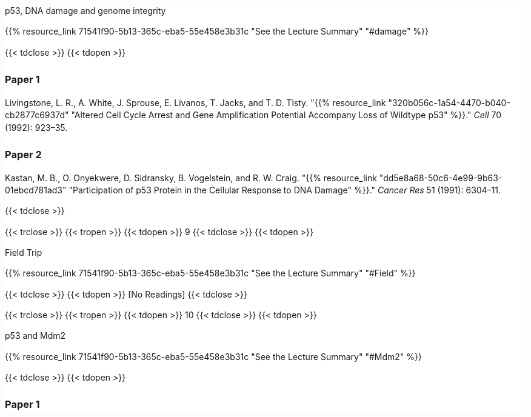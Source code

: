 
p53, DNA damage and genome integrity

{{% resource_link 71541f90-5b13-365c-eba5-55e458e3b31c "See the Lecture Summary" "#damage" %}}


{{< tdclose >}}
{{< tdopen >}}


### Paper 1

Livingstone, L. R., A. White, J. Sprouse, E. Livanos, T. Jacks, and T. D. Tlsty. "{{% resource_link "320b056c-1a54-4470-b040-cb2877c6937d" "Altered Cell Cycle Arrest and Gene Amplification Potential Accompany Loss of Wildtype p53" %}}." _Cell_ 70 (1992): 923–35.

### Paper 2

Kastan, M. B., O. Onyekwere, D. Sidransky, B. Vogelstein, and R. W. Craig. "{{% resource_link "dd5e8a68-50c6-4e99-9b63-01ebcd781ad3" "Participation of p53 Protein in the Cellular Response to DNA Damage" %}}." _Cancer Res_ 51 (1991): 6304–11.


{{< tdclose >}}

{{< trclose >}}
{{< tropen >}}
{{< tdopen >}}
9
{{< tdclose >}}
{{< tdopen >}}


Field Trip

{{% resource_link 71541f90-5b13-365c-eba5-55e458e3b31c "See the Lecture Summary" "#Field" %}}


{{< tdclose >}}
{{< tdopen >}}
\[No Readings\]
{{< tdclose >}}

{{< trclose >}}
{{< tropen >}}
{{< tdopen >}}
10
{{< tdclose >}}
{{< tdopen >}}


p53 and Mdm2

{{% resource_link 71541f90-5b13-365c-eba5-55e458e3b31c "See the Lecture Summary" "#Mdm2" %}}


{{< tdclose >}}
{{< tdopen >}}


### Paper 1
